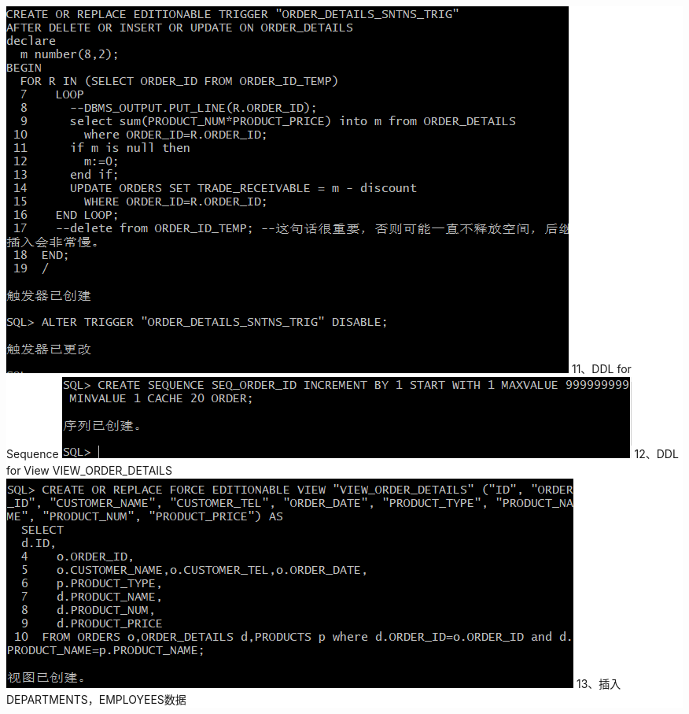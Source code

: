 ![17](17.png)
11、DDL for Sequence
![18](18.png)
12、DDL for View VIEW_ORDER_DETAILS
![19](19.png)
13、插入DEPARTMENTS，EMPLOYEES数据